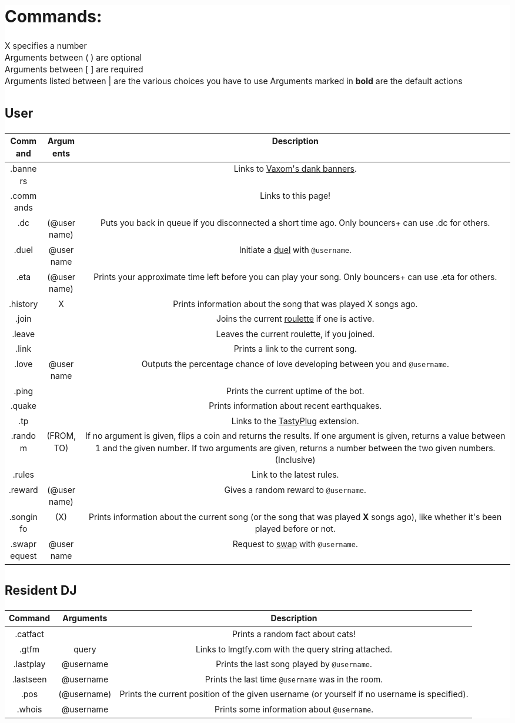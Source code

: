 Commands:
=========

X specifies a number  
Arguments between ( ) are optional  
Arguments between [ ] are required  
Arguments listed between | are the various choices you have to use
Arguments marked in **bold** are the default actions

User
----

|Command | Arguments |  Description |
|:------:|:---------:|:--------------------------------------:|
|.banners |  | Links to [Vaxom's dank banners](http://imgur.com/a/bYuHO). |
|.commands |  | Links to this page! |
|.dc | (@username) | Puts you back in queue if you disconnected a short time ago. Only bouncers+ can use .dc for others. |
|.duel | @username | Initiate a [duel](https://github.com/pajlada/pajbot/blob/master/docs/dueling.md) with `@username`. |
|.eta | (@username) | Prints your approximate time left before you can play your song. Only bouncers+ can use .eta for others. |
|.history | X | Prints information about the song that was played X songs ago. |
|.join | | Joins the current [roulette](https://github.com/pajlada/pajbot/blob/master/docs/roulette.md) if one is active. |
|.leave | | Leaves the current roulette, if you joined. |
|.link | | Prints a link to the current song. |
|.love | @username | Outputs the percentage chance of love developing between you and `@username`. |
|.ping | | Prints the current uptime of the bot. |
|.quake | | Prints information about recent earthquakes. |
|.tp | | Links to the [TastyPlug](https://fungustime.pw/tastyplug/) extension. |
|.random | (FROM, TO) | If no argument is given, flips a coin and returns the results. If one argument is given, returns a value between 1 and the given number. If two arguments are given, returns a number between the two given numbers. (Inclusive) |
|.rules | | Link to the latest rules. |
|.reward | (@username) | Gives a random reward to `@username`. |
|.songinfo | (X) | Prints information about the current song (or the song that was played **X** songs ago), like whether it's been played before or not. |
|.swaprequest | @username | Request to [swap](https://github.com/pajlada/pajbot/blob/master/docs/swaprequest.md) with `@username`. |

Resident DJ
----

|Command | Arguments |  Description |
|:------:|:---------:|:--------------------------------------:|
|.catfact |  | Prints a random fact about cats! |
|.gtfm | query | Links to lmgtfy.com with the query string attached. |
|.lastplay | @username | Prints the last song played by `@username`. |
|.lastseen | @username | Prints the last time `@username` was in the room. |
|.pos | (@username) | Prints the current position of the given username (or yourself if no username is specified). |
|.whois | @username | Prints some information about `@username`. |
